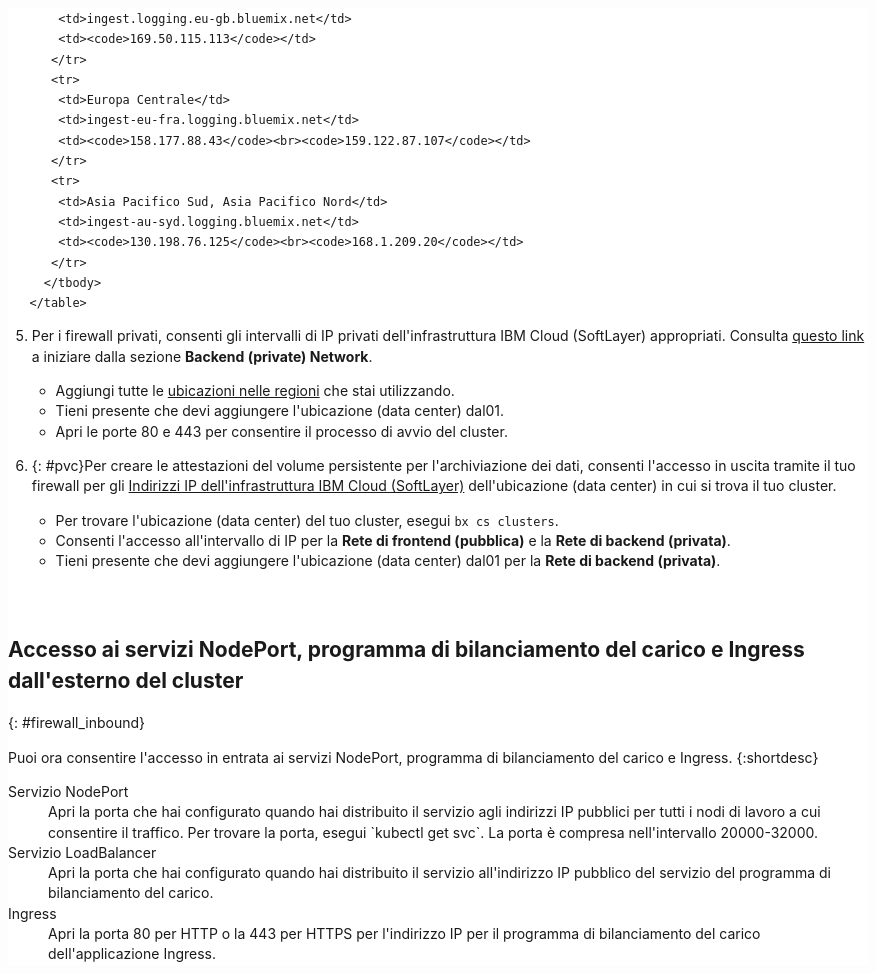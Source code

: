            <td>ingest.logging.eu-gb.bluemix.net</td>
           <td><code>169.50.115.113</code></td>
          </tr>
          <tr>
           <td>Europa Centrale</td>
           <td>ingest-eu-fra.logging.bluemix.net</td>
           <td><code>158.177.88.43</code><br><code>159.122.87.107</code></td>
          </tr>
          <tr>
           <td>Asia Pacifico Sud, Asia Pacifico Nord</td>
           <td>ingest-au-syd.logging.bluemix.net</td>
           <td><code>130.198.76.125</code><br><code>168.1.209.20</code></td>
          </tr>
         </tbody>
       </table>
</p>

  5. Per i firewall privati, consenti gli intervalli di IP privati dell'infrastruttura IBM Cloud (SoftLayer) appropriati. Consulta [questo link](https://knowledgelayer.softlayer.com/faq/what-ip-ranges-do-i-allow-through-firewall) a iniziare dalla sezione **Backend (private) Network**.
      - Aggiungi tutte le [ubicazioni nelle regioni](cs_regions.html#locations) che stai utilizzando.
      - Tieni presente che devi aggiungere l'ubicazione (data center) dal01.
      - Apri le porte 80 e 443 per consentire il processo di avvio del cluster.

  6. {: #pvc}Per creare le attestazioni del volume persistente per l'archiviazione dei dati, consenti l'accesso in uscita tramite il tuo firewall per gli [Indirizzi IP dell'infrastruttura IBM Cloud (SoftLayer)](https://knowledgelayer.softlayer.com/faq/what-ip-ranges-do-i-allow-through-firewall) dell'ubicazione (data center) in cui si trova il tuo cluster.
      - Per trovare l'ubicazione (data center) del tuo cluster, esegui `bx cs clusters`.
      - Consenti l'accesso all'intervallo di IP per la **Rete di frontend (pubblica)** e la **Rete di backend (privata)**.
      - Tieni presente che devi aggiungere l'ubicazione (data center) dal01 per la **Rete di backend (privata)**.

<br />


## Accesso ai servizi NodePort, programma di bilanciamento del carico e Ingress dall'esterno del cluster
{: #firewall_inbound}

Puoi ora consentire l'accesso in entrata ai servizi NodePort, programma di bilanciamento del carico e Ingress.
{:shortdesc}

<dl>
  <dt>Servizio NodePort</dt>
  <dd>Apri la porta che hai configurato quando hai distribuito il servizio agli indirizzi IP pubblici per tutti i nodi di lavoro a cui consentire il traffico. Per trovare la porta, esegui `kubectl get svc`. La porta è compresa nell'intervallo 20000-32000.<dd>
  <dt>Servizio LoadBalancer</dt>
  <dd>Apri la porta che hai configurato quando hai distribuito il servizio all'indirizzo IP pubblico del servizio del programma di bilanciamento del carico.</dd>
  <dt>Ingress</dt>
  <dd>Apri la porta 80 per HTTP o la 443 per HTTPS per l'indirizzo IP per il programma di bilanciamento del carico dell'applicazione Ingress.</dd>
</dl>
